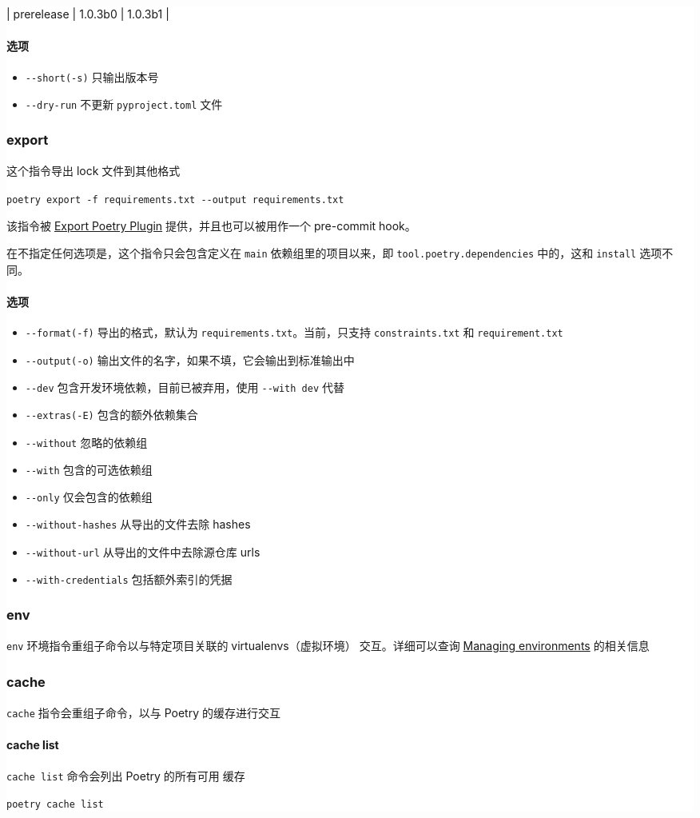 | prerelease | 1.0.3b0 | 1.0.3b1 |

#### 选项

- `--short(-s)` 只输出版本号

- `--dry-run` 不更新 `pyproject.toml` 文件

### export

这个指令导出 lock 文件到其他格式

```shell
poetry export -f requirements.txt --output requirements.txt
```

该指令被 [Export Poetry Plugin](https://github.com/python-poetry/poetry-plugin-export) 提供，并且也可以被用作一个 pre-commit hook。

在不指定任何选项是，这个指令只会包含定义在 `main` 依赖组里的项目以来，即 `tool.poetry.dependencies` 中的，这和 `install` 选项不同。

#### 选项

- `--format(-f)` 导出的格式，默认为 `requirements.txt`。当前，只支持 `constraints.txt` 和 `requirement.txt`

- `--output(-o)` 输出文件的名字，如果不填，它会输出到标准输出中

- `--dev` 包含开发环境依赖，目前已被弃用，使用 `--with dev` 代替

- `--extras(-E)` 包含的额外依赖集合

- `--without` 忽略的依赖组

- `--with` 包含的可选依赖组

- `--only` 仅会包含的依赖组

- `--without-hashes` 从导出的文件去除 hashes

- `--without-url` 从导出的文件中去除源仓库 urls

- `--with-credentials` 包括额外索引的凭据

### env

`env` 环境指令重组子命令以与特定项目关联的 virtualenvs（虚拟环境） 交互。详细可以查询  [Managing environments](https://python-poetry.org/docs/managing-environments/) 的相关信息

### cache

`cache` 指令会重组子命令，以与 Poetry 的缓存进行交互

#### cache list

`cache list` 命令会列出 Poetry 的所有可用 缓存

```shell
poetry cache list
```
